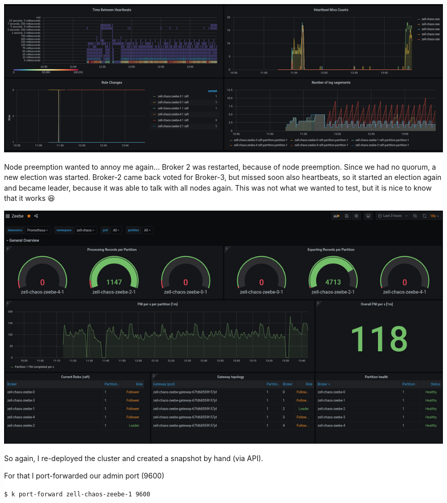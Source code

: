 ![new-heartbeats](new-heartbeats.png)

Node preemption wanted to annoy me again... Broker 2 was restarted, because of node preemption. Since we had no quorum, a new election was started. Broker-2 came back voted for Broker-3, but missed soon also heartbeats, so it started an election again and became leader, because it was able to talk with all nodes again. This was not what we wanted to test, but it is nice to know that it works :laughing:

![second-restart](second-restart.png)

So again, I re-deployed the cluster and created a snapshot by hand (via API).

For that I port-forwarded our admin port (9600)
```shell
$ k port-forward zell-chaos-zeebe-1 9600
```
